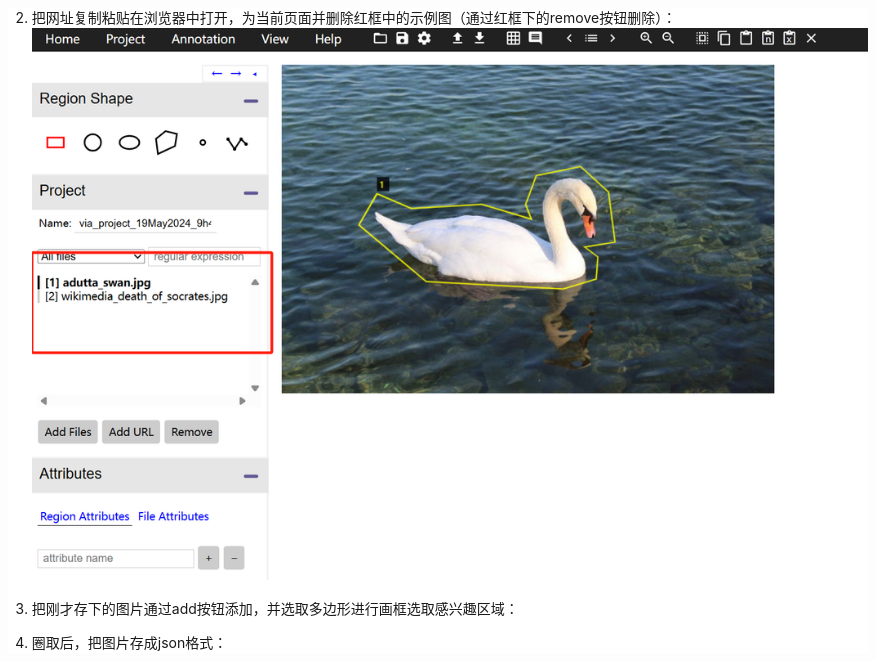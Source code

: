   2. 把网址复制粘贴在浏览器中打开，为当前页面并删除红框中的示例图（通过红框下的remove按钮删除）：![alt text](图片/image-1.png)

  3. 把刚才存下的图片通过add按钮添加，并选取多边形进行画框选取感兴趣区域：


  4. 圈取后，把图片存成json格式：
